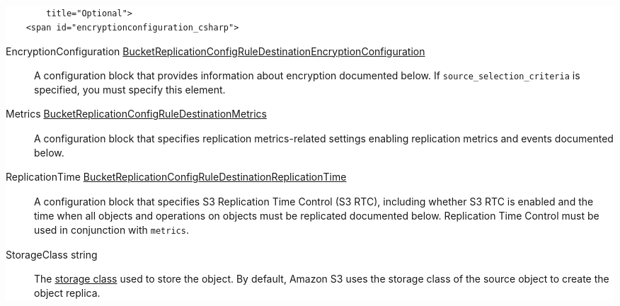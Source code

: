             title="Optional">
        <span id="encryptionconfiguration_csharp">
<a data-swiftype-name="resource-property" data-swiftype-type="text" href="#encryptionconfiguration_csharp" style="color: inherit; text-decoration: inherit;">Encryption<wbr>Configuration</a>
</span>
        <span class="property-indicator"></span>
        <span class="property-type"><a href="#bucketreplicationconfigruledestinationencryptionconfiguration">Bucket<wbr>Replication<wbr>Config<wbr>Rule<wbr>Destination<wbr>Encryption<wbr>Configuration</a></span>
    </dt>
    <dd><p>A configuration block that provides information about encryption documented below. If <code>source_selection_criteria</code> is specified, you must specify this element.</p>
</dd><dt class="property-optional"
            title="Optional">
        <span id="metrics_csharp">
<a data-swiftype-name="resource-property" data-swiftype-type="text" href="#metrics_csharp" style="color: inherit; text-decoration: inherit;">Metrics</a>
</span>
        <span class="property-indicator"></span>
        <span class="property-type"><a href="#bucketreplicationconfigruledestinationmetrics">Bucket<wbr>Replication<wbr>Config<wbr>Rule<wbr>Destination<wbr>Metrics</a></span>
    </dt>
    <dd><p>A configuration block that specifies replication metrics-related settings enabling replication metrics and events documented below.</p>
</dd><dt class="property-optional"
            title="Optional">
        <span id="replicationtime_csharp">
<a data-swiftype-name="resource-property" data-swiftype-type="text" href="#replicationtime_csharp" style="color: inherit; text-decoration: inherit;">Replication<wbr>Time</a>
</span>
        <span class="property-indicator"></span>
        <span class="property-type"><a href="#bucketreplicationconfigruledestinationreplicationtime">Bucket<wbr>Replication<wbr>Config<wbr>Rule<wbr>Destination<wbr>Replication<wbr>Time</a></span>
    </dt>
    <dd><p>A configuration block that specifies S3 Replication Time Control (S3 RTC), including whether S3 RTC is enabled and the time when all objects and operations on objects must be replicated documented below. Replication Time Control must be used in conjunction with <code>metrics</code>.</p>
</dd><dt class="property-optional"
            title="Optional">
        <span id="storageclass_csharp">
<a data-swiftype-name="resource-property" data-swiftype-type="text" href="#storageclass_csharp" style="color: inherit; text-decoration: inherit;">Storage<wbr>Class</a>
</span>
        <span class="property-indicator"></span>
        <span class="property-type">string</span>
    </dt>
    <dd><p>The <a href="https://docs.aws.amazon.com/AmazonS3/latest/API/API_Destination.html#AmazonS3-Type-Destination-StorageClass">storage class</a> used to store the object. By default, Amazon S3 uses the storage class of the source object to create the object replica.</p>
</dd></dl>
</pulumi-choosable>
</div>
